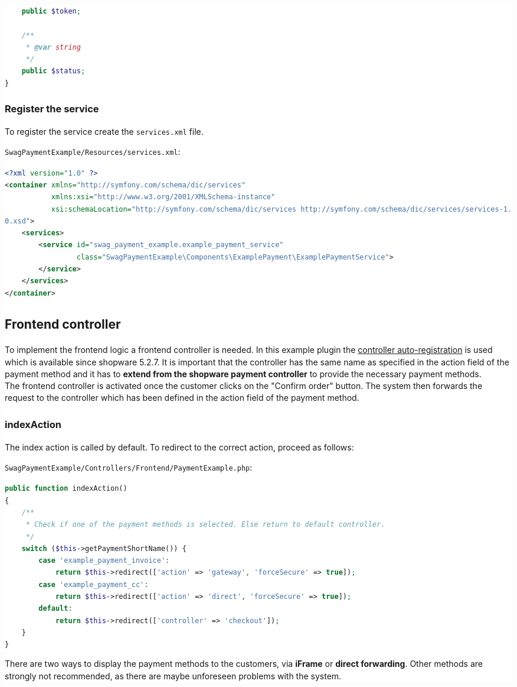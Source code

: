 ```php
    public $token;

    /**
     * @var string
     */
    public $status;
}
```

### Register the service
To register the service create the `services.xml` file.

`SwagPaymentExample/Resources/services.xml`:
```xml
<?xml version="1.0" ?>
<container xmlns="http://symfony.com/schema/dic/services"
           xmlns:xsi="http://www.w3.org/2001/XMLSchema-instance"
           xsi:schemaLocation="http://symfony.com/schema/dic/services http://symfony.com/schema/dic/services/services-1.0.xsd">
    <services>
        <service id="swag_payment_example.example_payment_service"
                 class="SwagPaymentExample\Components\ExamplePayment\ExamplePaymentService">
        </service>
    </services>
</container>
```

## Frontend controller
To implement the frontend logic a frontend controller is needed. In this example plugin the [controller auto-registration](/developers-guide/plugin-system/#controller-auto-registration) is used which is available since shopware 5.2.7. It is important that the controller has the same name as specified in the action field of the payment method and it has to __extend from the shopware payment controller__ to provide the necessary payment methods.  
The frontend controller is activated once the customer clicks on the "Confirm order" button. The system then forwards the request to the controller which has been defined in the action field of the payment method.

### indexAction
The index action is called by default. To redirect to the correct action, proceed as follows:

`SwagPaymentExample/Controllers/Frontend/PaymentExample.php`:
```php
public function indexAction()
{
    /**
     * Check if one of the payment methods is selected. Else return to default controller.
     */
    switch ($this->getPaymentShortName()) {
        case 'example_payment_invoice':
            return $this->redirect(['action' => 'gateway', 'forceSecure' => true]);
        case 'example_payment_cc':
            return $this->redirect(['action' => 'direct', 'forceSecure' => true]);
        default:
            return $this->redirect(['controller' => 'checkout']);
    }
}
```
There are two ways to display the payment methods to the customers, via __iFrame__ or __direct forwarding__. Other methods are strongly not recommended, as there are maybe unforeseen problems with the system.
